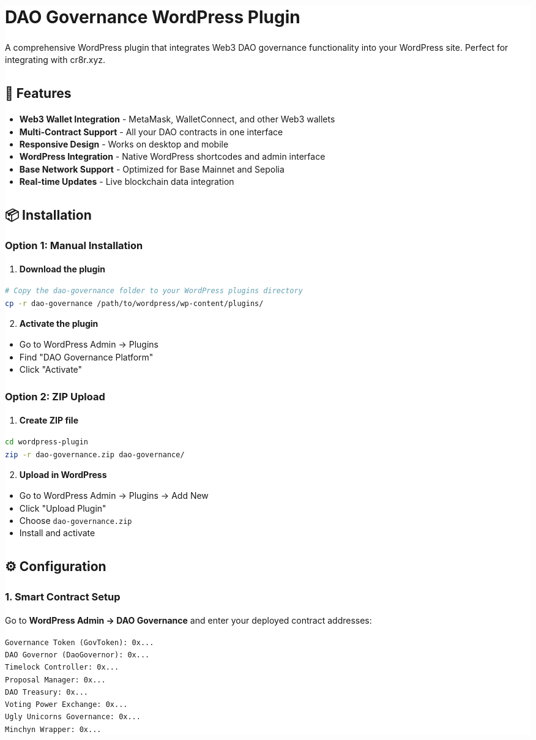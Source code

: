 # DAO Governance WordPress Plugin

A comprehensive WordPress plugin that integrates Web3 DAO governance functionality into your WordPress site. Perfect for integrating with cr8r.xyz.

## 🚀 Features

- **Web3 Wallet Integration** - MetaMask, WalletConnect, and other Web3 wallets
- **Multi-Contract Support** - All your DAO contracts in one interface
- **Responsive Design** - Works on desktop and mobile
- **WordPress Integration** - Native WordPress shortcodes and admin interface
- **Base Network Support** - Optimized for Base Mainnet and Sepolia
- **Real-time Updates** - Live blockchain data integration

## 📦 Installation

### Option 1: Manual Installation

1. **Download the plugin**
```bash
# Copy the dao-governance folder to your WordPress plugins directory
cp -r dao-governance /path/to/wordpress/wp-content/plugins/
```

2. **Activate the plugin**
- Go to WordPress Admin → Plugins
- Find "DAO Governance Platform"
- Click "Activate"

### Option 2: ZIP Upload

1. **Create ZIP file**
```bash
cd wordpress-plugin
zip -r dao-governance.zip dao-governance/
```

2. **Upload in WordPress**
- Go to WordPress Admin → Plugins → Add New
- Click "Upload Plugin"
- Choose `dao-governance.zip`
- Install and activate

## ⚙️ Configuration

### 1. Smart Contract Setup

Go to **WordPress Admin → DAO Governance** and enter your deployed contract addresses:

```
Governance Token (GovToken): 0x...
DAO Governor (DaoGovernor): 0x...
Timelock Controller: 0x...
Proposal Manager: 0x...
DAO Treasury: 0x...
Voting Power Exchange: 0x...
Ugly Unicorns Governance: 0x...
Minchyn Wrapper: 0x...
```
